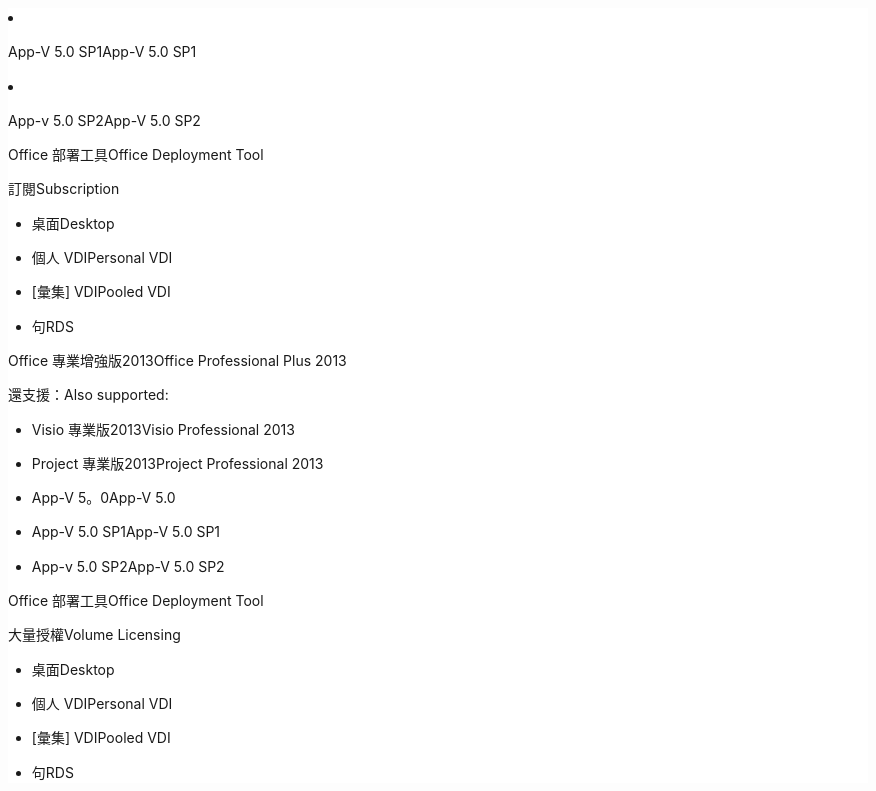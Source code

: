 <li><p><span data-ttu-id="93808-127">App-V 5.0 SP1</span><span class="sxs-lookup"><span data-stu-id="93808-127">App-V 5.0 SP1</span></span></p></li>
<li><p><span data-ttu-id="93808-128">App-v 5.0 SP2</span><span class="sxs-lookup"><span data-stu-id="93808-128">App-V 5.0 SP2</span></span></p></li>
</ul></td>
<td align="left"><p><span data-ttu-id="93808-129">Office 部署工具</span><span class="sxs-lookup"><span data-stu-id="93808-129">Office Deployment Tool</span></span></p></td>
<td align="left"><p><span data-ttu-id="93808-130">訂閱</span><span class="sxs-lookup"><span data-stu-id="93808-130">Subscription</span></span></p></td>
<td align="left"><ul>
<li><p><span data-ttu-id="93808-131">桌面</span><span class="sxs-lookup"><span data-stu-id="93808-131">Desktop</span></span></p></li>
<li><p><span data-ttu-id="93808-132">個人 VDI</span><span class="sxs-lookup"><span data-stu-id="93808-132">Personal VDI</span></span></p></li>
<li><p><span data-ttu-id="93808-133">[彙集] VDI</span><span class="sxs-lookup"><span data-stu-id="93808-133">Pooled VDI</span></span></p></li>
<li><p><span data-ttu-id="93808-134">句</span><span class="sxs-lookup"><span data-stu-id="93808-134">RDS</span></span></p></li>
</ul></td>
</tr>
<tr class="even">
<td align="left"><p><span data-ttu-id="93808-135">Office 專業增強版2013</span><span class="sxs-lookup"><span data-stu-id="93808-135">Office Professional Plus 2013</span></span></p>
<p><span data-ttu-id="93808-136">還支援：</span><span class="sxs-lookup"><span data-stu-id="93808-136">Also supported:</span></span></p>
<ul>
<li><p><span data-ttu-id="93808-137">Visio 專業版2013</span><span class="sxs-lookup"><span data-stu-id="93808-137">Visio Professional 2013</span></span></p></li>
<li><p><span data-ttu-id="93808-138">Project 專業版2013</span><span class="sxs-lookup"><span data-stu-id="93808-138">Project Professional 2013</span></span></p></li>
</ul></td>
<td align="left"><ul>
<li><p><span data-ttu-id="93808-139">App-V 5。0</span><span class="sxs-lookup"><span data-stu-id="93808-139">App-V 5.0</span></span></p></li>
<li><p><span data-ttu-id="93808-140">App-V 5.0 SP1</span><span class="sxs-lookup"><span data-stu-id="93808-140">App-V 5.0 SP1</span></span></p></li>
<li><p><span data-ttu-id="93808-141">App-v 5.0 SP2</span><span class="sxs-lookup"><span data-stu-id="93808-141">App-V 5.0 SP2</span></span></p></li>
</ul></td>
<td align="left"><p><span data-ttu-id="93808-142">Office 部署工具</span><span class="sxs-lookup"><span data-stu-id="93808-142">Office Deployment Tool</span></span></p></td>
<td align="left"><p><span data-ttu-id="93808-143">大量授權</span><span class="sxs-lookup"><span data-stu-id="93808-143">Volume Licensing</span></span></p></td>
<td align="left"><ul>
<li><p><span data-ttu-id="93808-144">桌面</span><span class="sxs-lookup"><span data-stu-id="93808-144">Desktop</span></span></p></li>
<li><p><span data-ttu-id="93808-145">個人 VDI</span><span class="sxs-lookup"><span data-stu-id="93808-145">Personal VDI</span></span></p></li>
<li><p><span data-ttu-id="93808-146">[彙集] VDI</span><span class="sxs-lookup"><span data-stu-id="93808-146">Pooled VDI</span></span></p></li>
<li><p><span data-ttu-id="93808-147">句</span><span class="sxs-lookup"><span data-stu-id="93808-147">RDS</span></span></p></li>
</ul></td>
</tr>
</tbody>
</table>
